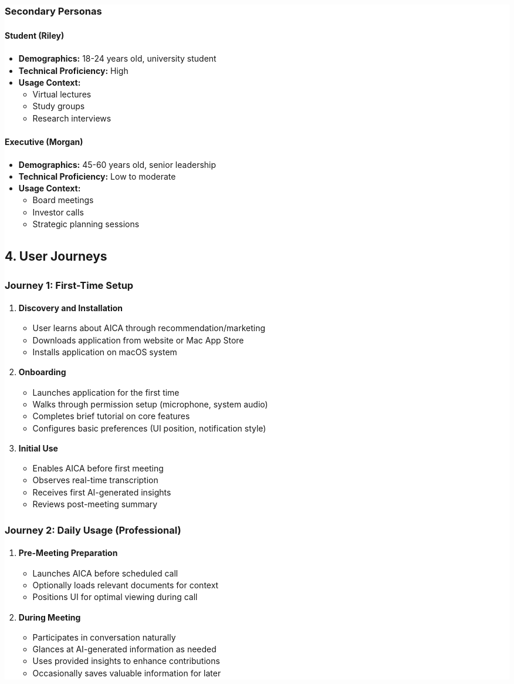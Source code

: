 ### Secondary Personas

#### Student (Riley)
- **Demographics:** 18-24 years old, university student
- **Technical Proficiency:** High
- **Usage Context:**
  - Virtual lectures
  - Study groups
  - Research interviews

#### Executive (Morgan)
- **Demographics:** 45-60 years old, senior leadership
- **Technical Proficiency:** Low to moderate
- **Usage Context:**
  - Board meetings
  - Investor calls
  - Strategic planning sessions

## 4. User Journeys

### Journey 1: First-Time Setup

1. **Discovery and Installation**
   - User learns about AICA through recommendation/marketing
   - Downloads application from website or Mac App Store
   - Installs application on macOS system

2. **Onboarding**
   - Launches application for the first time
   - Walks through permission setup (microphone, system audio)
   - Completes brief tutorial on core features
   - Configures basic preferences (UI position, notification style)

3. **Initial Use**
   - Enables AICA before first meeting
   - Observes real-time transcription
   - Receives first AI-generated insights
   - Reviews post-meeting summary

### Journey 2: Daily Usage (Professional)

1. **Pre-Meeting Preparation**
   - Launches AICA before scheduled call
   - Optionally loads relevant documents for context
   - Positions UI for optimal viewing during call

2. **During Meeting**
   - Participates in conversation naturally
   - Glances at AI-generated information as needed
   - Uses provided insights to enhance contributions
   - Occasionally saves valuable information for later
